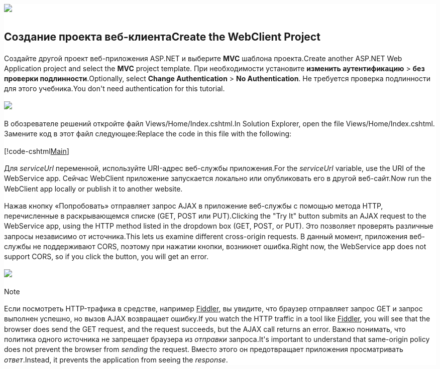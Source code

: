 ![](enabling-cross-origin-requests-in-web-api/_static/image4.png)

<a id="create-client"></a>
## <a name="create-the-webclient-project"></a><span data-ttu-id="3e1c9-141">Создание проекта веб-клиента</span><span class="sxs-lookup"><span data-stu-id="3e1c9-141">Create the WebClient Project</span></span>

<span data-ttu-id="3e1c9-142">Создайте другой проект веб-приложения ASP.NET и выберите **MVC** шаблона проекта.</span><span class="sxs-lookup"><span data-stu-id="3e1c9-142">Create another ASP.NET Web Application project and select the **MVC** project template.</span></span> <span data-ttu-id="3e1c9-143">При необходимости установите **изменить аутентификацию** > **без проверки подлинности**.</span><span class="sxs-lookup"><span data-stu-id="3e1c9-143">Optionally, select **Change Authentication** > **No Authentication**.</span></span> <span data-ttu-id="3e1c9-144">Не требуется проверка подлинности для этого учебника.</span><span class="sxs-lookup"><span data-stu-id="3e1c9-144">You don't need authentication for this tutorial.</span></span>

[![](enabling-cross-origin-requests-in-web-api/_static/image6.png)](enabling-cross-origin-requests-in-web-api/_static/image5.png)

<span data-ttu-id="3e1c9-145">В обозревателе решений откройте файл Views/Home/Index.cshtml.</span><span class="sxs-lookup"><span data-stu-id="3e1c9-145">In Solution Explorer, open the file Views/Home/Index.cshtml.</span></span> <span data-ttu-id="3e1c9-146">Замените код в этот файл следующее:</span><span class="sxs-lookup"><span data-stu-id="3e1c9-146">Replace the code in this file with the following:</span></span>

[!code-cshtml[Main](enabling-cross-origin-requests-in-web-api/samples/sample2.cshtml?highlight=13)]

<span data-ttu-id="3e1c9-147">Для *serviceUrl* переменной, используйте URI-адрес веб-службы приложения.</span><span class="sxs-lookup"><span data-stu-id="3e1c9-147">For the *serviceUrl* variable, use the URI of the WebService app.</span></span> <span data-ttu-id="3e1c9-148">Сейчас WebClient приложение запускается локально или опубликовать его в другой веб-сайт.</span><span class="sxs-lookup"><span data-stu-id="3e1c9-148">Now run the WebClient app locally or publish it to another website.</span></span>

<span data-ttu-id="3e1c9-149">Нажав кнопку «Попробовать» отправляет запрос AJAX в приложение веб-службы с помощью метода HTTP, перечисленные в раскрывающемся списке (GET, POST или PUT).</span><span class="sxs-lookup"><span data-stu-id="3e1c9-149">Clicking the "Try It" button submits an AJAX request to the WebService app, using the HTTP method listed in the dropdown box (GET, POST, or PUT).</span></span> <span data-ttu-id="3e1c9-150">Это позволяет проверять различные запросы независимо от источника.</span><span class="sxs-lookup"><span data-stu-id="3e1c9-150">This lets us examine different cross-origin requests.</span></span> <span data-ttu-id="3e1c9-151">В данный момент, приложения веб-службы не поддерживают CORS, поэтому при нажатии кнопки, возникнет ошибка.</span><span class="sxs-lookup"><span data-stu-id="3e1c9-151">Right now, the WebService app does not support CORS, so if you click the button, you will get an error.</span></span>

![](enabling-cross-origin-requests-in-web-api/_static/image7.png)

> [!NOTE]
> <span data-ttu-id="3e1c9-152">Если посмотреть HTTP-трафика в средстве, например [Fiddler](http://www.telerik.com/fiddler), вы увидите, что браузер отправляет запрос GET и запрос выполнен успешно, но вызов AJAX возвращает ошибку.</span><span class="sxs-lookup"><span data-stu-id="3e1c9-152">If you watch the HTTP traffic in a tool like [Fiddler](http://www.telerik.com/fiddler), you will see that the browser does send the GET request, and the request succeeds, but the AJAX call returns an error.</span></span> <span data-ttu-id="3e1c9-153">Важно понимать, что политика одного источника не запрещает браузера из *отправки* запроса.</span><span class="sxs-lookup"><span data-stu-id="3e1c9-153">It's important to understand that same-origin policy does not prevent the browser from *sending* the request.</span></span> <span data-ttu-id="3e1c9-154">Вместо этого он предотвращает приложения просматривать *ответ*.</span><span class="sxs-lookup"><span data-stu-id="3e1c9-154">Instead, it prevents the application from seeing the *response*.</span></span>
